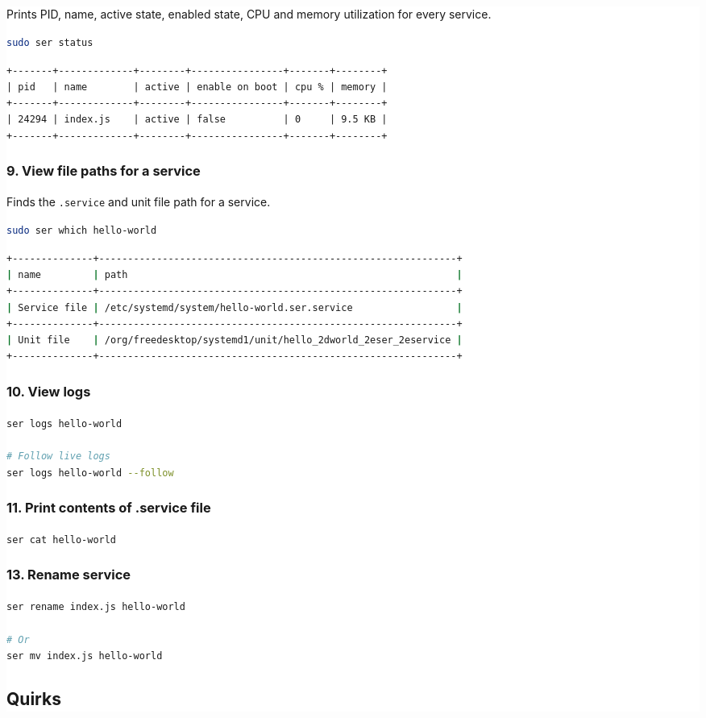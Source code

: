 Prints PID, name, active state, enabled state, CPU and memory utilization for every service.

```sh
sudo ser status
```

```
+-------+-------------+--------+----------------+-------+--------+
| pid   | name        | active | enable on boot | cpu % | memory |
+-------+-------------+--------+----------------+-------+--------+
| 24294 | index.js    | active | false          | 0     | 9.5 KB |
+-------+-------------+--------+----------------+-------+--------+
```

### 9. View file paths for a service

Finds the `.service` and unit file path for a service.

```sh
sudo ser which hello-world
```

```sh
+--------------+--------------------------------------------------------------+
| name         | path                                                         |
+--------------+--------------------------------------------------------------+
| Service file | /etc/systemd/system/hello-world.ser.service                  |
+--------------+--------------------------------------------------------------+
| Unit file    | /org/freedesktop/systemd1/unit/hello_2dworld_2eser_2eservice |
+--------------+--------------------------------------------------------------+
```

### 10. View logs

```sh
ser logs hello-world

# Follow live logs
ser logs hello-world --follow
```

### 11. Print contents of .service file

```sh
ser cat hello-world
```

### 13. Rename service

```sh
ser rename index.js hello-world

# Or
ser mv index.js hello-world
```

## Quirks
